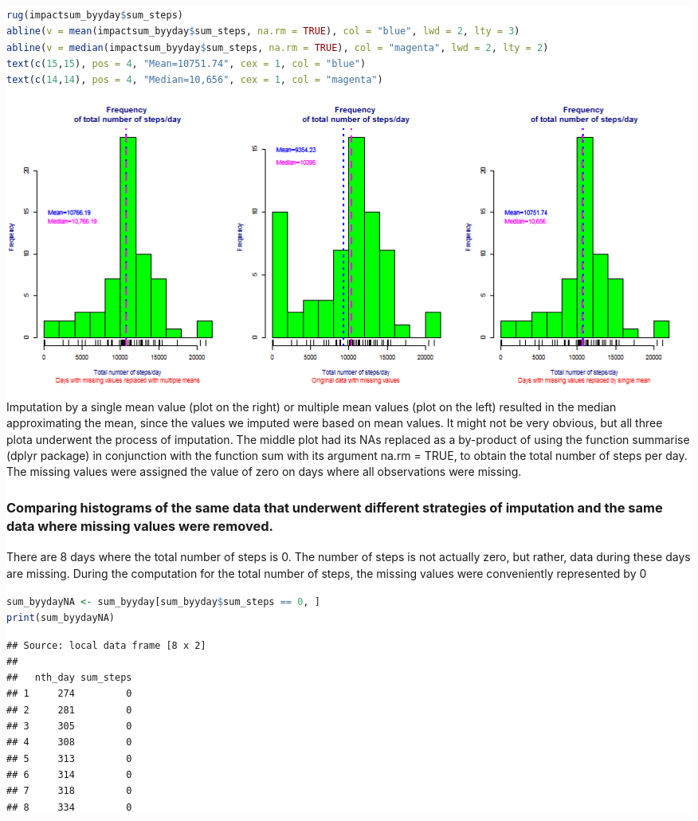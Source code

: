 ```r
rug(impactsum_byyday$sum_steps)
abline(v = mean(impactsum_byyday$sum_steps, na.rm = TRUE), col = "blue", lwd = 2, lty = 3)
abline(v = median(impactsum_byyday$sum_steps, na.rm = TRUE), col = "magenta", lwd = 2, lty = 2)
text(c(15,15), pos = 4, "Mean=10751.74", cex = 1, col = "blue")
text(c(14,14), pos = 4, "Median=10,656", cex = 1, col = "magenta")
```

![plot of chunk histoimp](figure/histoimp-1.png) 

Imputation by a single mean value (plot on the right) or multiple mean values (plot on the left) resulted in the median approximating the mean, since the values we imputed were based on mean values. It might not be very obvious, but all three plota underwent the process of imputation.  The middle plot had its NAs replaced as a by-product of using the function summarise (dplyr package) in conjunction with the function sum with its argument na.rm = TRUE, to obtain the total number of steps per day. The missing values were assigned the value of zero on days where all observations were missing. 

### Comparing  histograms of the same data that underwent different strategies of imputation and the same data where missing values were removed.

There are 8 days where the total number of steps is 0.  The number of steps is not actually zero, but rather, data during these days are missing.  During the computation for the total number of steps, the missing values were conveniently represented by 0


```r
sum_byydayNA <- sum_byyday[sum_byyday$sum_steps == 0, ]
print(sum_byydayNA)
```

```
## Source: local data frame [8 x 2]
## 
##   nth_day sum_steps
## 1     274         0
## 2     281         0
## 3     305         0
## 4     308         0
## 5     313         0
## 6     314         0
## 7     318         0
## 8     334         0
```
